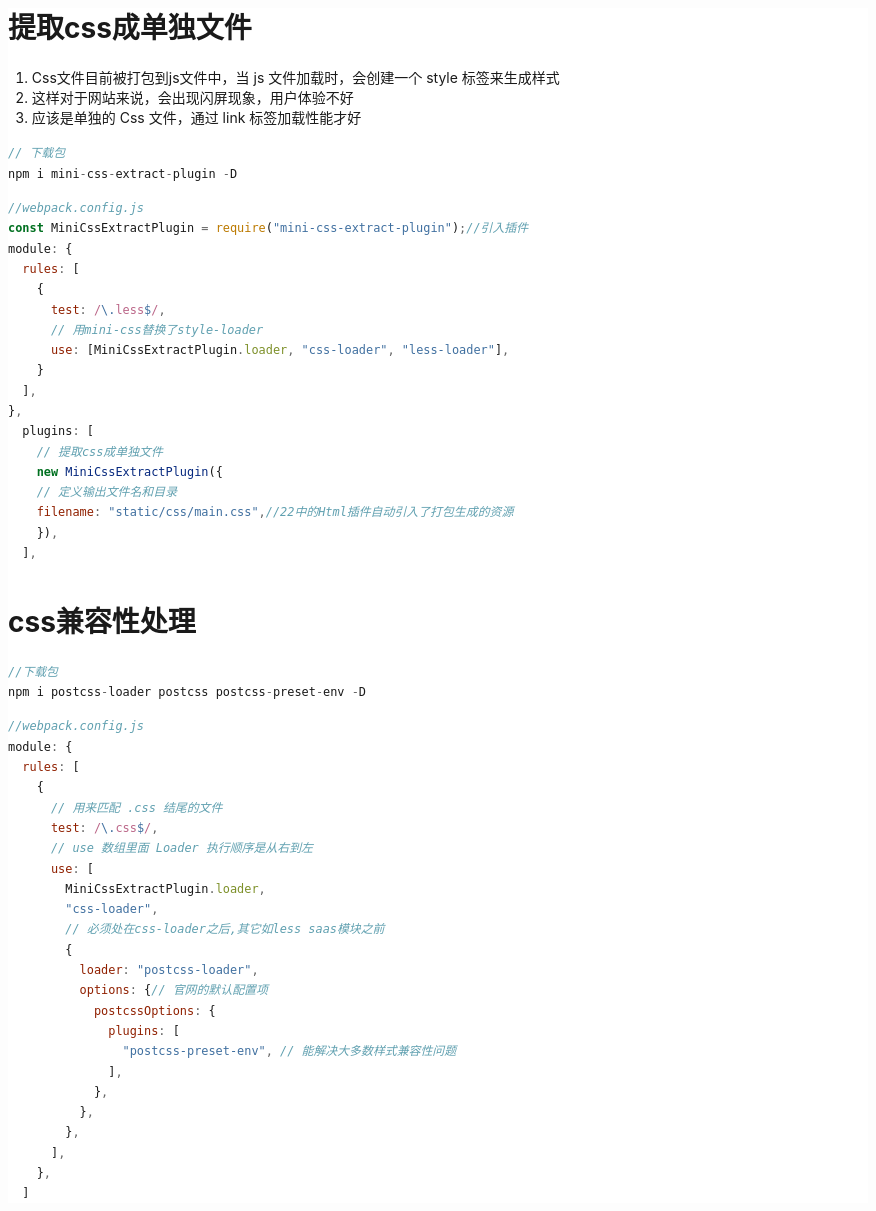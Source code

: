 # 提取css成单独文件

1. Css文件目前被打包到js文件中，当 js 文件加载时，会创建一个 style 标签来生成样式
2. 这样对于网站来说，会出现闪屏现象，用户体验不好
3. 应该是单独的 Css 文件，通过 link 标签加载性能才好

```javascript
// 下载包
npm i mini-css-extract-plugin -D
```

```javascript
//webpack.config.js
const MiniCssExtractPlugin = require("mini-css-extract-plugin");//引入插件
module: {
  rules: [
    {
      test: /\.less$/,
      // 用mini-css替换了style-loader
      use: [MiniCssExtractPlugin.loader, "css-loader", "less-loader"],
    }
  ],
},
  plugins: [
    // 提取css成单独文件
    new MiniCssExtractPlugin({
    // 定义输出文件名和目录
    filename: "static/css/main.css",//22中的Html插件自动引入了打包生成的资源
    }),
  ],
```

# css兼容性处理

```javascript
//下载包
npm i postcss-loader postcss postcss-preset-env -D
```

```javascript
//webpack.config.js
module: {
  rules: [
    {
      // 用来匹配 .css 结尾的文件
      test: /\.css$/,
      // use 数组里面 Loader 执行顺序是从右到左
      use: [
        MiniCssExtractPlugin.loader,
        "css-loader",
        // 必须处在css-loader之后,其它如less saas模块之前
        {
          loader: "postcss-loader",
          options: {// 官网的默认配置项
            postcssOptions: {
              plugins: [
                "postcss-preset-env", // 能解决大多数样式兼容性问题
              ],
            },
          },
        },
      ],
    },
  ]
```